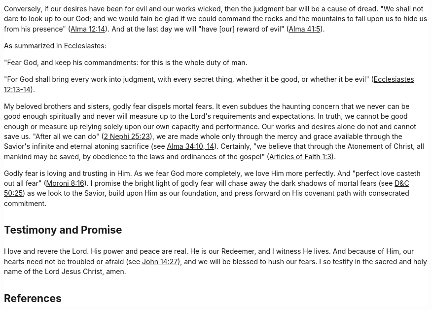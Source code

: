 Conversely, if our desires have been for evil and our works wicked, then the
judgment bar will be a cause of dread. "We shall not dare to look up to our
God; and we would fain be glad if we could command the rocks and the mountains
to fall upon us to hide us from his presence" ([Alma
12:14](/scriptures/bofm/alma/12.14?lang=eng#13)). And at the last day we will
"have [our] reward of evil" ([Alma
41:5](/scriptures/bofm/alma/41.5?lang=eng#4)).

As summarized in Ecclesiastes:

"Fear God, and keep his commandments: for this is the whole duty of man.

"For God shall bring every work into judgment, with every secret thing,
whether it be good, or whether it be evil" ([Ecclesiastes
12:13-14](/scriptures/ot/eccl/12.13-14?lang=eng#12)).

My beloved brothers and sisters, godly fear dispels mortal fears. It even
subdues the haunting concern that we never can be good enough spiritually and
never will measure up to the Lord's requirements and expectations. In truth,
we cannot be good enough or measure up relying solely upon our own capacity
and performance. Our works and desires alone do not and cannot save us. "After
all we can do" ([2 Nephi 25:23](/scriptures/bofm/2-ne/25.23?lang=eng#22)), we
are made whole only through the mercy and grace available through the Savior's
infinite and eternal atoning sacrifice (see [Alma 34:10,
14](/scriptures/bofm/alma/34.10,14?lang=eng#9)). Certainly, "we believe that
through the Atonement of Christ, all mankind may be saved, by obedience to the
laws and ordinances of the gospel" ([Articles of Faith
1:3](/scriptures/pgp/a-of-f/1.3?lang=eng#2)).

Godly fear is loving and trusting in Him. As we fear God more completely, we
love Him more perfectly. And "perfect love casteth out all fear" ([Moroni
8:16](/scriptures/bofm/moro/8.16?lang=eng#15)). I promise the bright light of
godly fear will chase away the dark shadows of mortal fears (see [D&amp;C
50:25](/scriptures/dc-testament/dc/50.25?lang=eng#24)) as we look to the
Savior, build upon Him as our foundation, and press forward on His covenant
path with consecrated commitment.

## Testimony and Promise

I love and revere the Lord. His power and peace are real. He is our Redeemer,
and I witness He lives. And because of Him, our hearts need not be troubled or
afraid (see [John 14:27](/scriptures/nt/john/14.27?lang=eng#26)), and we will
be blessed to hush our fears. I so testify in the sacred and holy name of the
Lord Jesus Christ, amen.

## References

